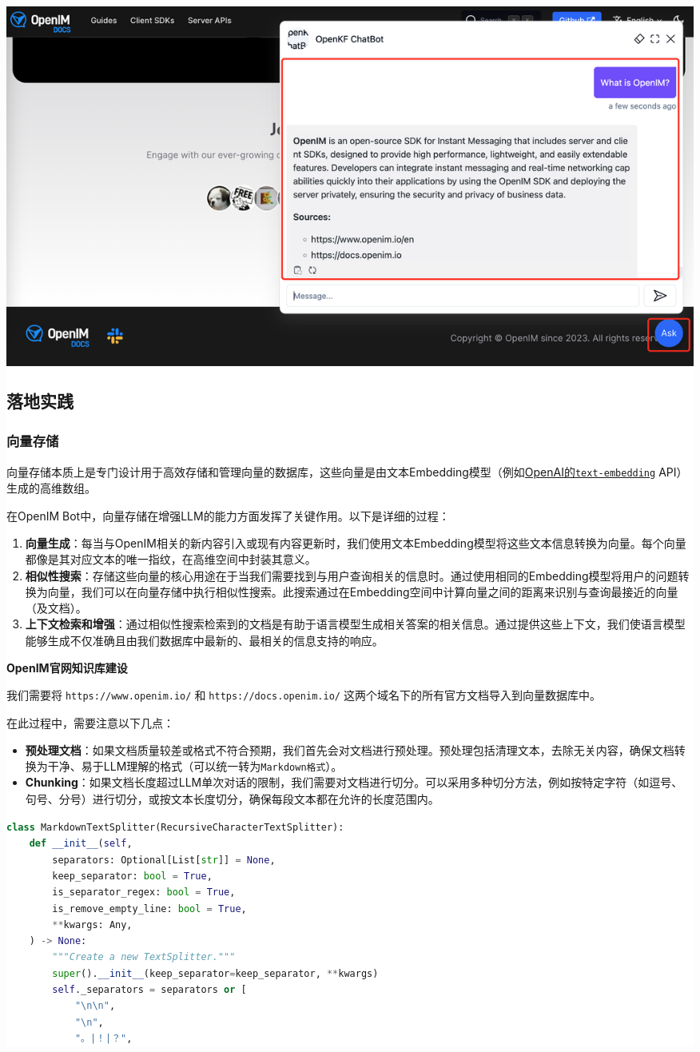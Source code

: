 <img style="display: block; margin: auto; width: 100%;" src="../image/openim_bot/case_01.jpg">
</div>

## 落地实践

### 向量存储

向量存储本质上是专门设计用于高效存储和管理向量的数据库，这些向量是由文本Embedding模型（例如[OpenAI的`text-embedding`](https://platform.openai.com/docs/guides/embeddings) API）生成的高维数组。

在OpenIM Bot中，向量存储在增强LLM的能力方面发挥了关键作用。以下是详细的过程：

1. **向量生成**：每当与OpenIM相关的新内容引入或现有内容更新时，我们使用文本Embedding模型将这些文本信息转换为向量。每个向量都像是其对应文本的唯一指纹，在高维空间中封装其意义。
2. **相似性搜索**：存储这些向量的核心用途在于当我们需要找到与用户查询相关的信息时。通过使用相同的Embedding模型将用户的问题转换为向量，我们可以在向量存储中执行相似性搜索。此搜索通过在Embedding空间中计算向量之间的距离来识别与查询最接近的向量（及文档）。
3. **上下文检索和增强**：通过相似性搜索检索到的文档是有助于语言模型生成相关答案的相关信息。通过提供这些上下文，我们使语言模型能够生成不仅准确且由我们数据库中最新的、最相关的信息支持的响应。

**OpenIM官网知识库建设**

我们需要将 `https://www.openim.io/` 和 `https://docs.openim.io/` 这两个域名下的所有官方文档导入到向量数据库中。

在此过程中，需要注意以下几点：

- **预处理文档**：如果文档质量较差或格式不符合预期，我们首先会对文档进行预处理。预处理包括清理文本，去除无关内容，确保文档转换为干净、易于LLM理解的格式（可以统一转为`Markdown格式`）。
- **Chunking**：如果文档长度超过LLM单次对话的限制，我们需要对文档进行切分。可以采用多种切分方法，例如按特定字符（如逗号、句号、分号）进行切分，或按文本长度切分，确保每段文本都在允许的长度范围内。

```python
class MarkdownTextSplitter(RecursiveCharacterTextSplitter):
    def __init__(self,
        separators: Optional[List[str]] = None,
        keep_separator: bool = True,
        is_separator_regex: bool = True,
        is_remove_empty_line: bool = True,
        **kwargs: Any,
    ) -> None:
        """Create a new TextSplitter."""
        super().__init__(keep_separator=keep_separator, **kwargs)
        self._separators = separators or [
            "\n\n",
            "\n",
            "。|！|？",
```